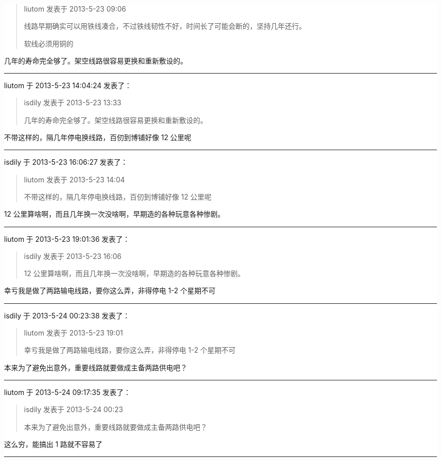 > liutom 发表于 2013-5-23 09:06
>
> 线路早期确实可以用铁线凑合，不过铁线韧性不好，时间长了可能会断的，坚持几年还行。
>
> 软线必须用铜的

几年的寿命完全够了。架空线路很容易更换和重新敷设的。

---

liutom 于 2013-5-23 14:04:24 发表了：

> isdily 发表于 2013-5-23 13:33
>
> 几年的寿命完全够了。架空线路很容易更换和重新敷设的。

不带这样的，隔几年停电换线路，百仞到博铺好像 12 公里呢

---

isdily 于 2013-5-23 16:06:27 发表了：

> liutom 发表于 2013-5-23 14:04
>
> 不带这样的，隔几年停电换线路，百仞到博铺好像 12 公里呢

12 公里算啥啊，而且几年换一次没啥啊，早期造的各种玩意各种惨剧。

---

liutom 于 2013-5-23 19:01:36 发表了：

> isdily 发表于 2013-5-23 16:06
>
> 12 公里算啥啊，而且几年换一次没啥啊，早期造的各种玩意各种惨剧。

幸亏我是做了两路输电线路，要你这么弄，非得停电 1-2 个星期不可

---

isdily 于 2013-5-24 00:23:38 发表了：

> liutom 发表于 2013-5-23 19:01
>
> 幸亏我是做了两路输电线路，要你这么弄，非得停电 1-2 个星期不可

本来为了避免出意外，重要线路就要做成主备两路供电吧？

---

liutom 于 2013-5-24 09:17:35 发表了：

> isdily 发表于 2013-5-24 00:23
>
> 本来为了避免出意外，重要线路就要做成主备两路供电吧？

这么穷，能搞出 1 路就不容易了

---
